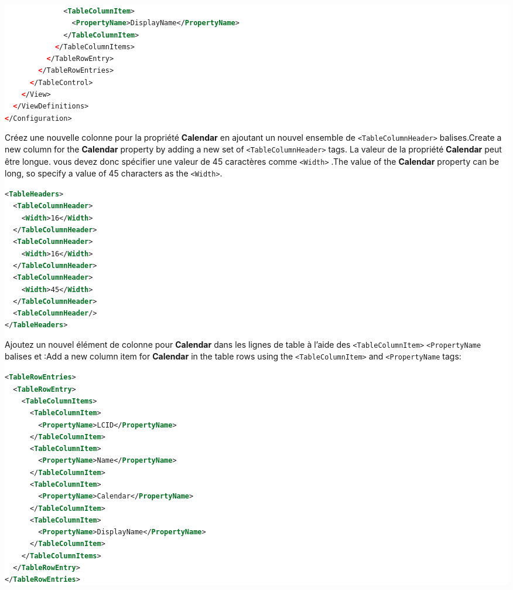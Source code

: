 ```xml
              <TableColumnItem>
                <PropertyName>DisplayName</PropertyName>
              </TableColumnItem>
            </TableColumnItems>
          </TableRowEntry>
        </TableRowEntries>
      </TableControl>
    </View>
  </ViewDefinitions>
</Configuration>
```

<span data-ttu-id="8fc02-148">Créez une nouvelle colonne pour la propriété **Calendar** en ajoutant un nouvel ensemble de `<TableColumnHeader>` balises.</span><span class="sxs-lookup"><span data-stu-id="8fc02-148">Create a new column for the **Calendar** property by adding a new set of `<TableColumnHeader>` tags.</span></span> <span data-ttu-id="8fc02-149">La valeur de la propriété **Calendar** peut être longue. vous devez donc spécifier une valeur de 45 caractères comme `<Width>` .</span><span class="sxs-lookup"><span data-stu-id="8fc02-149">The value of the **Calendar** property can be long, so specify a value of 45 characters as the `<Width>`.</span></span>

```xml
<TableHeaders>
  <TableColumnHeader>
    <Width>16</Width>
  </TableColumnHeader>
  <TableColumnHeader>
    <Width>16</Width>
  </TableColumnHeader>
  <TableColumnHeader>
    <Width>45</Width>
  </TableColumnHeader>
  <TableColumnHeader/>
</TableHeaders>
```

<span data-ttu-id="8fc02-150">Ajoutez un nouvel élément de colonne pour **Calendar** dans les lignes de table à l’aide des `<TableColumnItem>` `<PropertyName` balises et :</span><span class="sxs-lookup"><span data-stu-id="8fc02-150">Add a new column item for **Calendar** in the table rows using the `<TableColumnItem>` and `<PropertyName` tags:</span></span>

```xml
<TableRowEntries>
  <TableRowEntry>
    <TableColumnItems>
      <TableColumnItem>
        <PropertyName>LCID</PropertyName>
      </TableColumnItem>
      <TableColumnItem>
        <PropertyName>Name</PropertyName>
      </TableColumnItem>
      <TableColumnItem>
        <PropertyName>Calendar</PropertyName>
      </TableColumnItem>
      <TableColumnItem>
        <PropertyName>DisplayName</PropertyName>
      </TableColumnItem>
    </TableColumnItems>
  </TableRowEntry>
</TableRowEntries>
```
